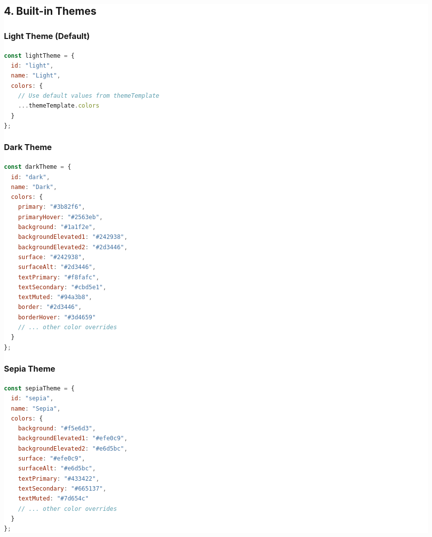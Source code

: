 ## 4. Built-in Themes

### Light Theme (Default)

```javascript
const lightTheme = {
  id: "light",
  name: "Light",
  colors: {
    // Use default values from themeTemplate
    ...themeTemplate.colors
  }
};
```

### Dark Theme

```javascript
const darkTheme = {
  id: "dark",
  name: "Dark",
  colors: {
    primary: "#3b82f6",
    primaryHover: "#2563eb",
    background: "#1a1f2e",
    backgroundElevated1: "#242938",
    backgroundElevated2: "#2d3446",
    surface: "#242938",
    surfaceAlt: "#2d3446",
    textPrimary: "#f8fafc",
    textSecondary: "#cbd5e1",
    textMuted: "#94a3b8",
    border: "#2d3446",
    borderHover: "#3d4659"
    // ... other color overrides
  }
};
```

### Sepia Theme

```javascript
const sepiaTheme = {
  id: "sepia",
  name: "Sepia",
  colors: {
    background: "#f5e6d3",
    backgroundElevated1: "#efe0c9",
    backgroundElevated2: "#e6d5bc",
    surface: "#efe0c9",
    surfaceAlt: "#e6d5bc",
    textPrimary: "#433422",
    textSecondary: "#665137",
    textMuted: "#7d654c"
    // ... other color overrides
  }
};
```
